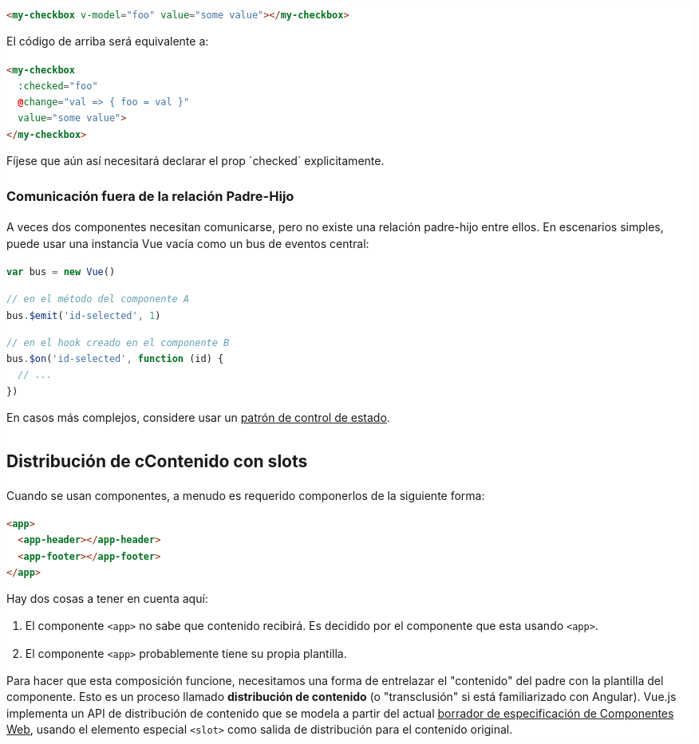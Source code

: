 ``` html
<my-checkbox v-model="foo" value="some value"></my-checkbox>
```

El código de arriba será equivalente a:

``` html
<my-checkbox
  :checked="foo"
  @change="val => { foo = val }"
  value="some value">
</my-checkbox>
```

<p class="tip">Fíjese que aún así necesitará declarar el prop `checked` explicitamente.</p>

### Comunicación fuera de la relación Padre-Hijo

A veces dos componentes necesitan comunicarse, pero no existe una relación padre-hijo entre ellos. En escenarios simples, puede usar una instancia Vue vacía como un bus de eventos central:

``` js
var bus = new Vue()
```
``` js
// en el método del componente A
bus.$emit('id-selected', 1)
```
``` js
// en el hook creado en el componente B
bus.$on('id-selected', function (id) {
  // ...
})
```

En casos más complejos, considere usar un [patrón de control de estado](state-management.html).

## Distribución de cContenido con slots

Cuando se usan componentes, a menudo es requerido componerlos de la siguiente forma:

``` html
<app>
  <app-header></app-header>
  <app-footer></app-footer>
</app>
```

Hay dos cosas a tener en cuenta aquí:

1. El componente `<app>` no sabe que contenido recibirá. Es decidido por el componente que esta usando `<app>`.

2. El componente `<app>` probablemente tiene su propia plantilla.

Para hacer que esta composición funcione, necesitamos una forma de entrelazar el "contenido" del padre con la plantilla del componente. Esto es un proceso llamado **distribución de contenido** (o "transclusión" si está familiarizado con Angular). Vue.js implementa un API de distribución de contenido que se modela a partir del actual [borrador de especificación de Componentes Web](https://github.com/w3c/webcomponents/blob/gh-pages/proposals/Slots-Proposal.md), usando el elemento especial `<slot>` como salida de distribución para el contenido original.

